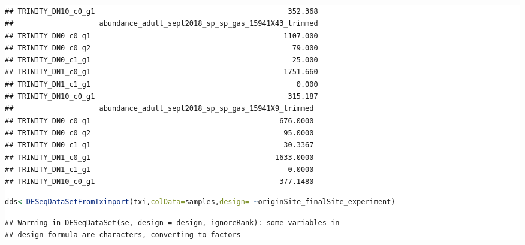     ## TRINITY_DN10_c0_g1                                             352.368
    ##                    abundance_adult_sept2018_sp_sp_gas_15941X43_trimmed
    ## TRINITY_DN0_c0_g1                                             1107.000
    ## TRINITY_DN0_c0_g2                                               79.000
    ## TRINITY_DN0_c1_g1                                               25.000
    ## TRINITY_DN1_c0_g1                                             1751.660
    ## TRINITY_DN1_c1_g1                                                0.000
    ## TRINITY_DN10_c0_g1                                             315.187
    ##                    abundance_adult_sept2018_sp_sp_gas_15941X9_trimmed
    ## TRINITY_DN0_c0_g1                                            676.0000
    ## TRINITY_DN0_c0_g2                                             95.0000
    ## TRINITY_DN0_c1_g1                                             30.3367
    ## TRINITY_DN1_c0_g1                                           1633.0000
    ## TRINITY_DN1_c1_g1                                              0.0000
    ## TRINITY_DN10_c0_g1                                           377.1480

``` r
dds<-DESeqDataSetFromTximport(txi,colData=samples,design= ~originSite_finalSite_experiment)
```

    ## Warning in DESeqDataSet(se, design = design, ignoreRank): some variables in
    ## design formula are characters, converting to factors
